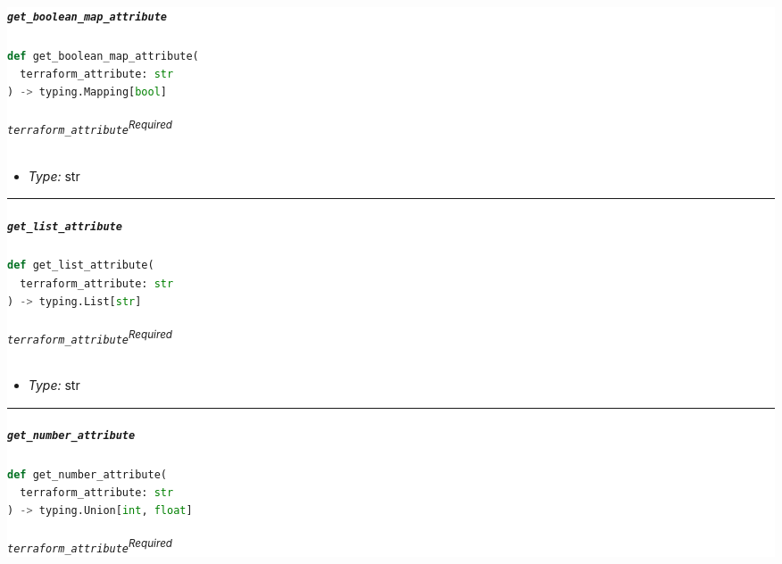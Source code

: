 ##### `get_boolean_map_attribute` <a name="get_boolean_map_attribute" id="@cdktf/provider-cloudflare.zeroTrustDeviceCustomProfileLocalDomainFallback.ZeroTrustDeviceCustomProfileLocalDomainFallbackDomainsOutputReference.getBooleanMapAttribute"></a>

```python
def get_boolean_map_attribute(
  terraform_attribute: str
) -> typing.Mapping[bool]
```

###### `terraform_attribute`<sup>Required</sup> <a name="terraform_attribute" id="@cdktf/provider-cloudflare.zeroTrustDeviceCustomProfileLocalDomainFallback.ZeroTrustDeviceCustomProfileLocalDomainFallbackDomainsOutputReference.getBooleanMapAttribute.parameter.terraformAttribute"></a>

- *Type:* str

---

##### `get_list_attribute` <a name="get_list_attribute" id="@cdktf/provider-cloudflare.zeroTrustDeviceCustomProfileLocalDomainFallback.ZeroTrustDeviceCustomProfileLocalDomainFallbackDomainsOutputReference.getListAttribute"></a>

```python
def get_list_attribute(
  terraform_attribute: str
) -> typing.List[str]
```

###### `terraform_attribute`<sup>Required</sup> <a name="terraform_attribute" id="@cdktf/provider-cloudflare.zeroTrustDeviceCustomProfileLocalDomainFallback.ZeroTrustDeviceCustomProfileLocalDomainFallbackDomainsOutputReference.getListAttribute.parameter.terraformAttribute"></a>

- *Type:* str

---

##### `get_number_attribute` <a name="get_number_attribute" id="@cdktf/provider-cloudflare.zeroTrustDeviceCustomProfileLocalDomainFallback.ZeroTrustDeviceCustomProfileLocalDomainFallbackDomainsOutputReference.getNumberAttribute"></a>

```python
def get_number_attribute(
  terraform_attribute: str
) -> typing.Union[int, float]
```

###### `terraform_attribute`<sup>Required</sup> <a name="terraform_attribute" id="@cdktf/provider-cloudflare.zeroTrustDeviceCustomProfileLocalDomainFallback.ZeroTrustDeviceCustomProfileLocalDomainFallbackDomainsOutputReference.getNumberAttribute.parameter.terraformAttribute"></a>
